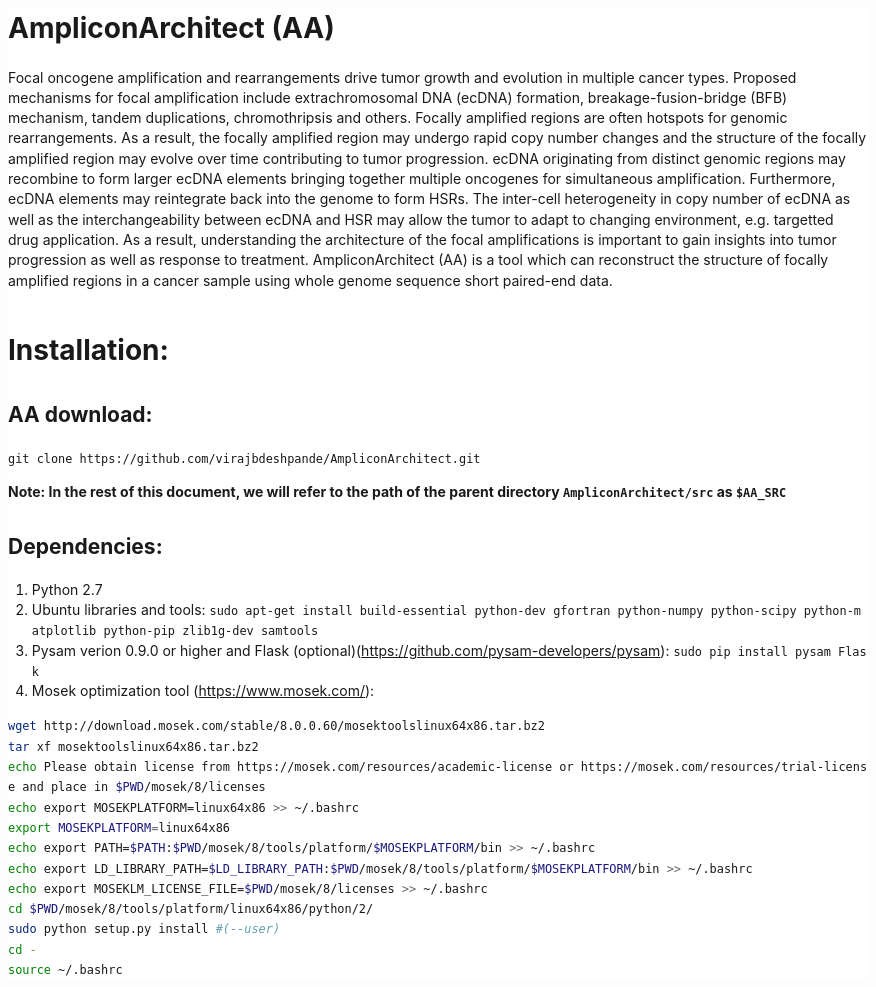 # AmpliconArchitect (AA)
Focal oncogene amplification and rearrangements drive tumor growth and evolution in multiple cancer types. Proposed mechanisms for focal amplification include extrachromosomal DNA (ecDNA) formation, breakage-fusion-bridge (BFB) mechanism, tandem duplications, chromothripsis and others. Focally amplified regions are often hotspots for genomic rearrangements. As a result, the focally amplified region may undergo rapid copy number changes and the structure of the focally amplified region may evolve over time contributing to tumor progression. ecDNA originating from distinct genomic regions may recombine to form larger ecDNA elements bringing together multiple oncogenes for simultaneous amplification. Furthermore, ecDNA elements may reintegrate back into the genome to form HSRs. The inter-cell heterogeneity in copy number of ecDNA as well as the interchangeability between ecDNA and HSR may allow the tumor to adapt to changing environment, e.g. targetted drug application. As a result, understanding the architecture of the focal amplifications is important to gain insights into tumor progression as well as response to treatment. AmpliconArchitect (AA) is a tool which can reconstruct the structure of focally amplified regions in a cancer sample using whole genome sequence short paired-end data.



# Installation:

## AA download:
`git clone https://github.com/virajbdeshpande/AmpliconArchitect.git`

**Note: In the rest of this document, we will refer to the path of the parent directory `AmpliconArchitect/src` as `$AA_SRC`**

## Dependencies:
1. Python 2.7
2. Ubuntu libraries and tools:
`sudo apt-get install build-essential python-dev gfortran python-numpy python-scipy python-matplotlib python-pip zlib1g-dev samtools`
3. Pysam verion 0.9.0 or higher and Flask (optional)(https://github.com/pysam-developers/pysam):
`sudo pip install pysam Flask`
4. Mosek optimization tool (https://www.mosek.com/):
```bash
wget http://download.mosek.com/stable/8.0.0.60/mosektoolslinux64x86.tar.bz2
tar xf mosektoolslinux64x86.tar.bz2
echo Please obtain license from https://mosek.com/resources/academic-license or https://mosek.com/resources/trial-license and place in $PWD/mosek/8/licenses
echo export MOSEKPLATFORM=linux64x86 >> ~/.bashrc
export MOSEKPLATFORM=linux64x86
echo export PATH=$PATH:$PWD/mosek/8/tools/platform/$MOSEKPLATFORM/bin >> ~/.bashrc
echo export LD_LIBRARY_PATH=$LD_LIBRARY_PATH:$PWD/mosek/8/tools/platform/$MOSEKPLATFORM/bin >> ~/.bashrc
echo export MOSEKLM_LICENSE_FILE=$PWD/mosek/8/licenses >> ~/.bashrc
cd $PWD/mosek/8/tools/platform/linux64x86/python/2/
sudo python setup.py install #(--user)
cd -
source ~/.bashrc
```

